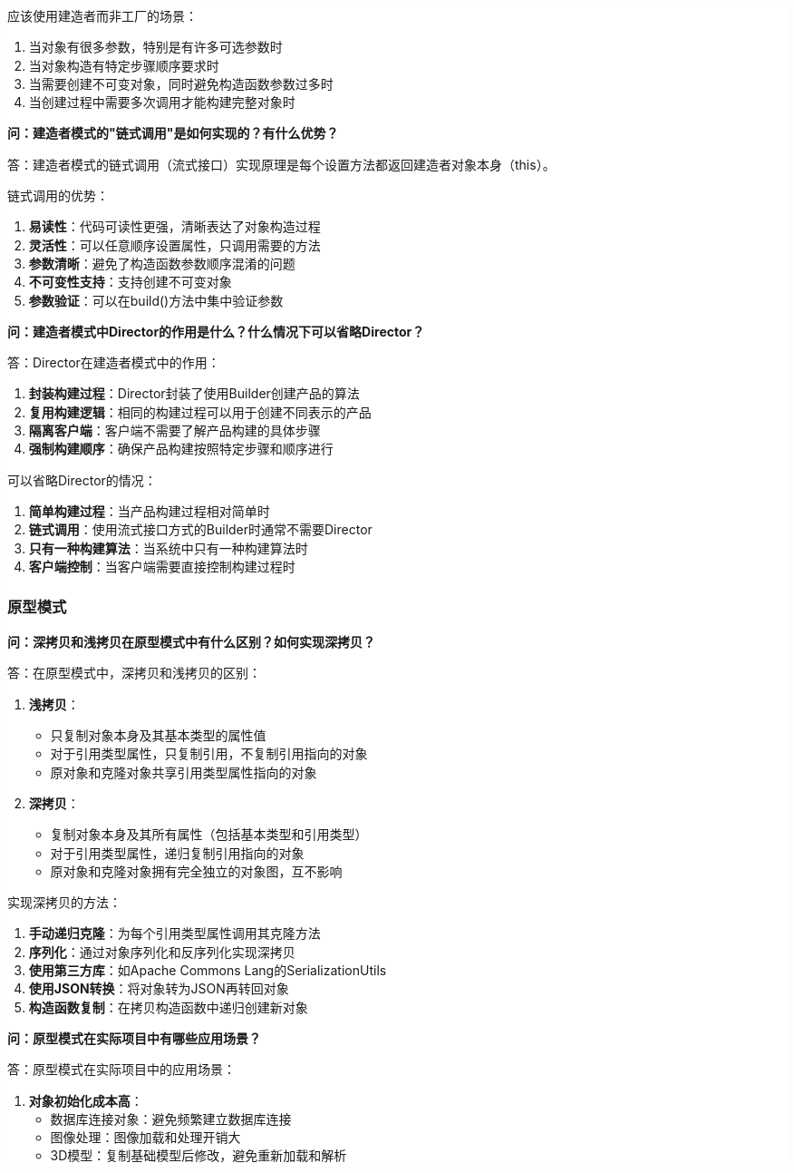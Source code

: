 应该使用建造者而非工厂的场景：
1. 当对象有很多参数，特别是有许多可选参数时
2. 当对象构造有特定步骤顺序要求时
3. 当需要创建不可变对象，同时避免构造函数参数过多时
4. 当创建过程中需要多次调用才能构建完整对象时

**问：建造者模式的"链式调用"是如何实现的？有什么优势？**

答：建造者模式的链式调用（流式接口）实现原理是每个设置方法都返回建造者对象本身（this）。

链式调用的优势：
1. **易读性**：代码可读性更强，清晰表达了对象构造过程
2. **灵活性**：可以任意顺序设置属性，只调用需要的方法
3. **参数清晰**：避免了构造函数参数顺序混淆的问题
4. **不可变性支持**：支持创建不可变对象
5. **参数验证**：可以在build()方法中集中验证参数

**问：建造者模式中Director的作用是什么？什么情况下可以省略Director？**

答：Director在建造者模式中的作用：
1. **封装构建过程**：Director封装了使用Builder创建产品的算法
2. **复用构建逻辑**：相同的构建过程可以用于创建不同表示的产品
3. **隔离客户端**：客户端不需要了解产品构建的具体步骤
4. **强制构建顺序**：确保产品构建按照特定步骤和顺序进行

可以省略Director的情况：
1. **简单构建过程**：当产品构建过程相对简单时
2. **链式调用**：使用流式接口方式的Builder时通常不需要Director
3. **只有一种构建算法**：当系统中只有一种构建算法时
4. **客户端控制**：当客户端需要直接控制构建过程时

### 原型模式
**问：深拷贝和浅拷贝在原型模式中有什么区别？如何实现深拷贝？**

答：在原型模式中，深拷贝和浅拷贝的区别：
1. **浅拷贝**：
   - 只复制对象本身及其基本类型的属性值
   - 对于引用类型属性，只复制引用，不复制引用指向的对象
   - 原对象和克隆对象共享引用类型属性指向的对象

2. **深拷贝**：
   - 复制对象本身及其所有属性（包括基本类型和引用类型）
   - 对于引用类型属性，递归复制引用指向的对象
   - 原对象和克隆对象拥有完全独立的对象图，互不影响

实现深拷贝的方法：
1. **手动递归克隆**：为每个引用类型属性调用其克隆方法
2. **序列化**：通过对象序列化和反序列化实现深拷贝
3. **使用第三方库**：如Apache Commons Lang的SerializationUtils
4. **使用JSON转换**：将对象转为JSON再转回对象
5. **构造函数复制**：在拷贝构造函数中递归创建新对象

**问：原型模式在实际项目中有哪些应用场景？**

答：原型模式在实际项目中的应用场景：
1. **对象初始化成本高**：
   - 数据库连接对象：避免频繁建立数据库连接
   - 图像处理：图像加载和处理开销大
   - 3D模型：复制基础模型后修改，避免重新加载和解析

